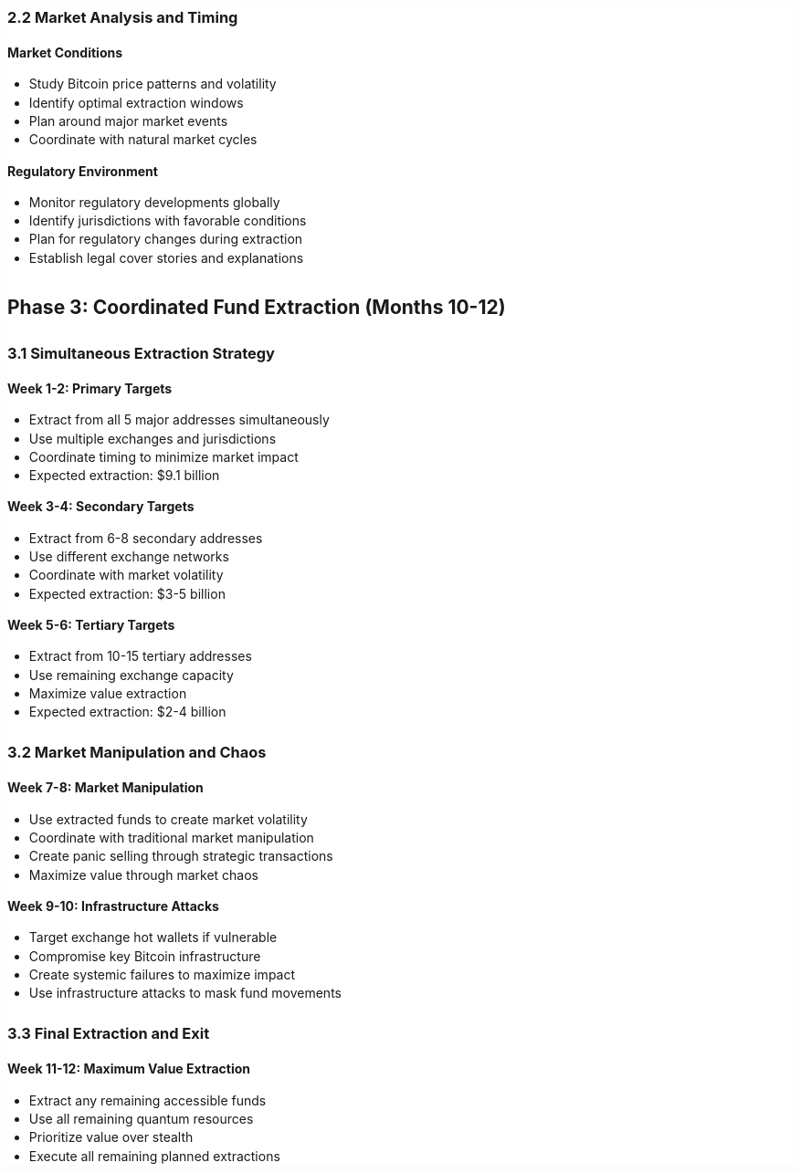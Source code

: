 ### 2.2 Market Analysis and Timing

**Market Conditions**
- Study Bitcoin price patterns and volatility
- Identify optimal extraction windows
- Plan around major market events
- Coordinate with natural market cycles

**Regulatory Environment**
- Monitor regulatory developments globally
- Identify jurisdictions with favorable conditions
- Plan for regulatory changes during extraction
- Establish legal cover stories and explanations

## Phase 3: Coordinated Fund Extraction (Months 10-12)

### 3.1 Simultaneous Extraction Strategy

**Week 1-2: Primary Targets**
- Extract from all 5 major addresses simultaneously
- Use multiple exchanges and jurisdictions
- Coordinate timing to minimize market impact
- Expected extraction: $9.1 billion

**Week 3-4: Secondary Targets**
- Extract from 6-8 secondary addresses
- Use different exchange networks
- Coordinate with market volatility
- Expected extraction: $3-5 billion

**Week 5-6: Tertiary Targets**
- Extract from 10-15 tertiary addresses
- Use remaining exchange capacity
- Maximize value extraction
- Expected extraction: $2-4 billion

### 3.2 Market Manipulation and Chaos

**Week 7-8: Market Manipulation**
- Use extracted funds to create market volatility
- Coordinate with traditional market manipulation
- Create panic selling through strategic transactions
- Maximize value through market chaos

**Week 9-10: Infrastructure Attacks**
- Target exchange hot wallets if vulnerable
- Compromise key Bitcoin infrastructure
- Create systemic failures to maximize impact
- Use infrastructure attacks to mask fund movements

### 3.3 Final Extraction and Exit

**Week 11-12: Maximum Value Extraction**
- Extract any remaining accessible funds
- Use all remaining quantum resources
- Prioritize value over stealth
- Execute all remaining planned extractions
